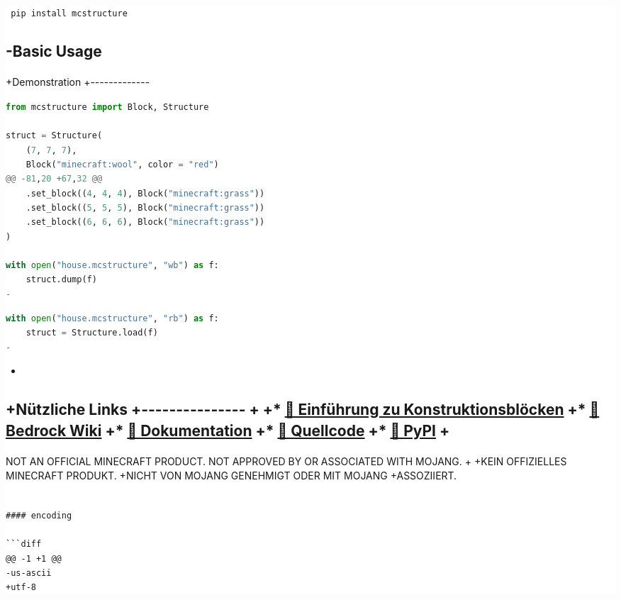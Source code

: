 ```diff
 pip install mcstructure
 ```
 
 
-Basic Usage
------------
+Demonstration
+-------------
 
 ```python
 from mcstructure import Block, Structure
 
 struct = Structure(
     (7, 7, 7),
     Block("minecraft:wool", color = "red")
@@ -81,20 +67,32 @@
     .set_block((4, 4, 4), Block("minecraft:grass"))
     .set_block((5, 5, 5), Block("minecraft:grass"))
     .set_block((6, 6, 6), Block("minecraft:grass"))
 )
 
 with open("house.mcstructure", "wb") as f:
     struct.dump(f)
-
 ```
 
 ```python
 with open("house.mcstructure", "rb") as f:
     struct = Structure.load(f)
-
 ```
 
+
+Nützliche Links
+---------------
+
+* [👋 Einführung zu Konstruktionsblöcken](https://learn.microsoft.com/en-us/minecraft/creator/documents/introductiontostructureblocks)
+* [📖 Bedrock Wiki](https://wiki.bedrock.dev/nbt/mcstructure.html#file-format)
+* [📖 Dokumentation](https://mcstructure.readthedocs.io/en/latest/)
+* [📁 Quellcode](https://github.com/phoenixr-codes/mcstructure)
+* [🐍 PyPI](https://pypi.org/project/mcstructure/)
+
 --------------------------------------------
 
 NOT AN OFFICIAL MINECRAFT PRODUCT.
 NOT APPROVED BY OR ASSOCIATED WITH MOJANG.
+
+KEIN OFFIZIELLES MINECRAFT PRODUKT.
+NICHT VON MOJANG GENEHMIGT ODER MIT MOJANG
+ASSOZIIERT.
```

#### encoding

```diff
@@ -1 +1 @@
-us-ascii
+utf-8
```
